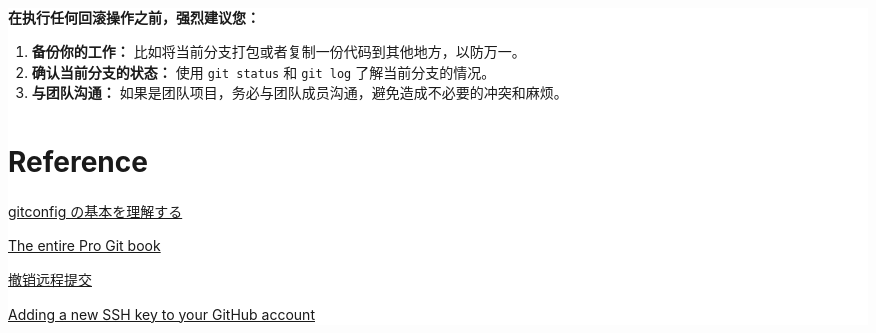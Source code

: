 **在执行任何回滚操作之前，强烈建议您：**

1. **备份你的工作：** 比如将当前分支打包或者复制一份代码到其他地方，以防万一。
2. **确认当前分支的状态：** 使用 `git status` 和 `git log` 了解当前分支的情况。
3. **与团队沟通：** 如果是团队项目，务必与团队成员沟通，避免造成不必要的冲突和麻烦。

# Reference

[gitconfig の基本を理解する](https://qiita.com/shionit/items/fb4a1a30538f8d335b35)

[The entire Pro Git book](https://git-scm.com/book/zh/v2)

[撤销远程提交](https://zhuanlan.zhihu.com/p/65491310)

[Adding a new SSH key to your GitHub account](https://docs.github.com/en/authentication/connecting-to-github-with-ssh/adding-a-new-ssh-key-to-your-github-account)
